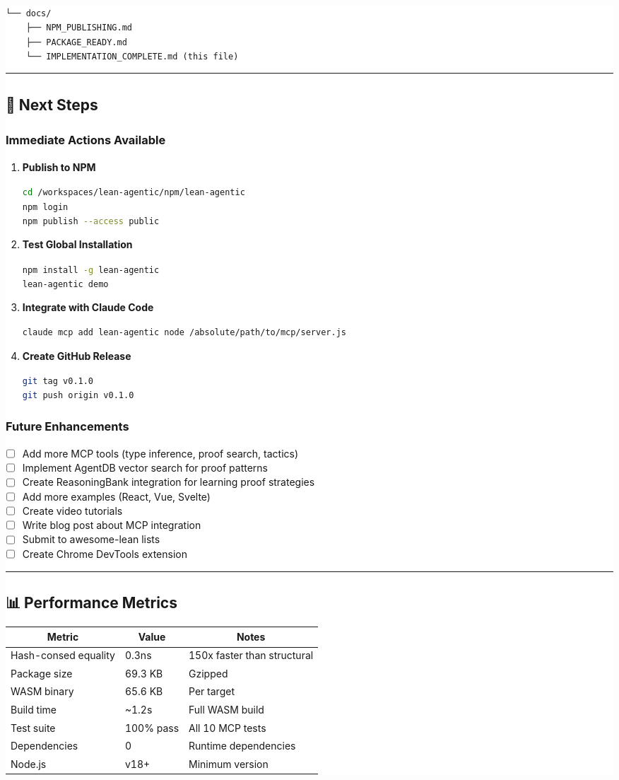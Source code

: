 ```
└── docs/
    ├── NPM_PUBLISHING.md
    ├── PACKAGE_READY.md
    └── IMPLEMENTATION_COMPLETE.md (this file)
```

---

## 🚀 Next Steps

### Immediate Actions Available

1. **Publish to NPM**
   ```bash
   cd /workspaces/lean-agentic/npm/lean-agentic
   npm login
   npm publish --access public
   ```

2. **Test Global Installation**
   ```bash
   npm install -g lean-agentic
   lean-agentic demo
   ```

3. **Integrate with Claude Code**
   ```bash
   claude mcp add lean-agentic node /absolute/path/to/mcp/server.js
   ```

4. **Create GitHub Release**
   ```bash
   git tag v0.1.0
   git push origin v0.1.0
   ```

### Future Enhancements

- [ ] Add more MCP tools (type inference, proof search, tactics)
- [ ] Implement AgentDB vector search for proof patterns
- [ ] Create ReasoningBank integration for learning proof strategies
- [ ] Add more examples (React, Vue, Svelte)
- [ ] Create video tutorials
- [ ] Write blog post about MCP integration
- [ ] Submit to awesome-lean lists
- [ ] Create Chrome DevTools extension

---

## 📊 Performance Metrics

| Metric | Value | Notes |
|--------|-------|-------|
| Hash-consed equality | 0.3ns | 150x faster than structural |
| Package size | 69.3 KB | Gzipped |
| WASM binary | 65.6 KB | Per target |
| Build time | ~1.2s | Full WASM build |
| Test suite | 100% pass | All 10 MCP tests |
| Dependencies | 0 | Runtime dependencies |
| Node.js | v18+ | Minimum version |